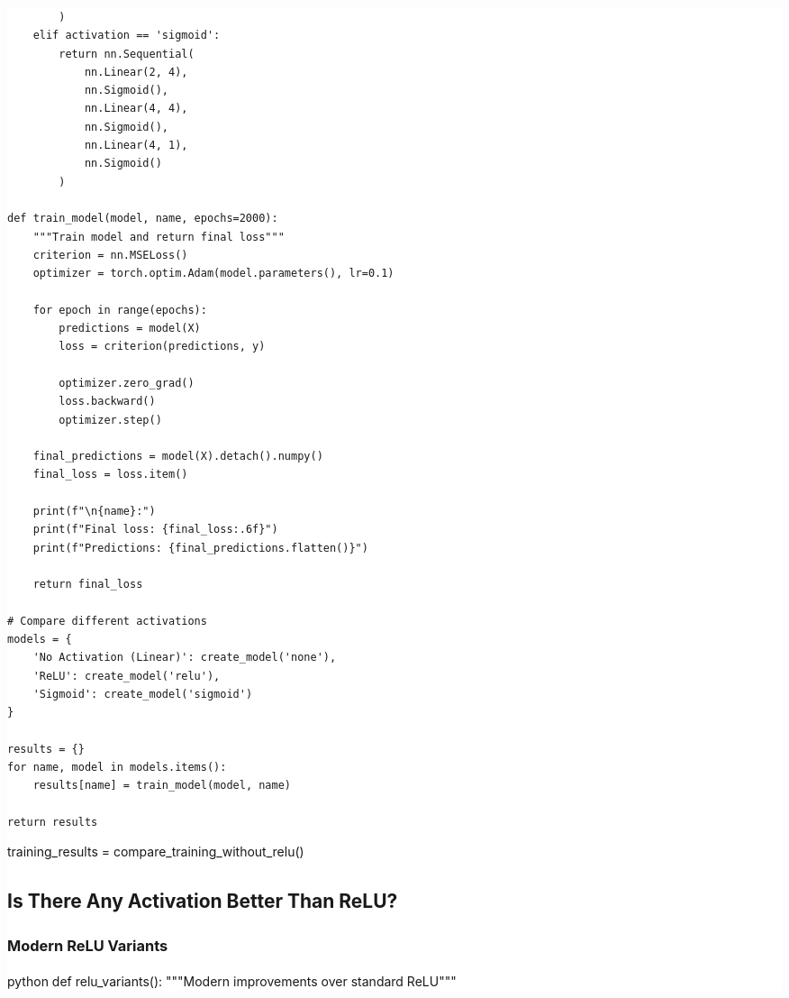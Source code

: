             )
        elif activation == 'sigmoid':
            return nn.Sequential(
                nn.Linear(2, 4),
                nn.Sigmoid(),
                nn.Linear(4, 4),
                nn.Sigmoid(),
                nn.Linear(4, 1),
                nn.Sigmoid()
            )
    
    def train_model(model, name, epochs=2000):
        """Train model and return final loss"""
        criterion = nn.MSELoss()
        optimizer = torch.optim.Adam(model.parameters(), lr=0.1)
        
        for epoch in range(epochs):
            predictions = model(X)
            loss = criterion(predictions, y)
            
            optimizer.zero_grad()
            loss.backward()
            optimizer.step()
        
        final_predictions = model(X).detach().numpy()
        final_loss = loss.item()
        
        print(f"\n{name}:")
        print(f"Final loss: {final_loss:.6f}")
        print(f"Predictions: {final_predictions.flatten()}")
        
        return final_loss
    
    # Compare different activations
    models = {
        'No Activation (Linear)': create_model('none'),
        'ReLU': create_model('relu'),
        'Sigmoid': create_model('sigmoid')
    }
    
    results = {}
    for name, model in models.items():
        results[name] = train_model(model, name)
    
    return results

training_results = compare_training_without_relu()


## Is There Any Activation Better Than ReLU?

### **Modern ReLU Variants**
python
def relu_variants():
    """Modern improvements over standard ReLU"""
    